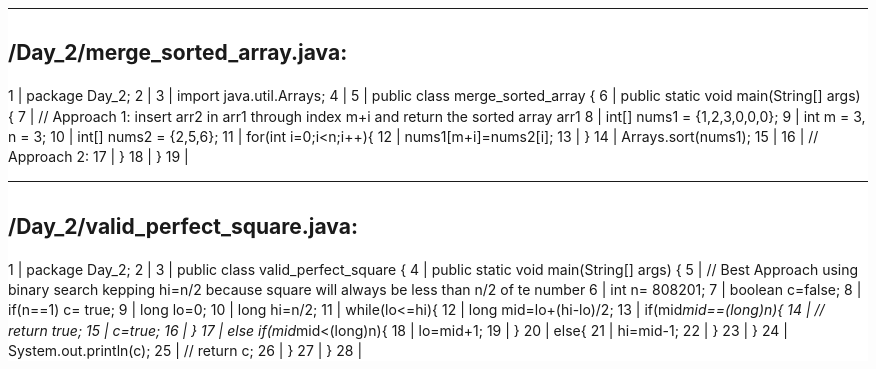 
--------------------------------------------------------------------------------
/Day_2/merge_sorted_array.java:
--------------------------------------------------------------------------------
 1 | package Day_2;
 2 | 
 3 | import java.util.Arrays;
 4 | 
 5 | public class merge_sorted_array {
 6 |     public static void main(String[] args) {
 7 | //        Approach 1: insert arr2 in arr1 through index m+i and return the sorted array arr1
 8 |         int[] nums1 = {1,2,3,0,0,0};
 9 |         int m = 3, n = 3;
10 |         int[] nums2 = {2,5,6};
11 |         for(int i=0;i<n;i++){
12 |             nums1[m+i]=nums2[i];
13 |         }
14 |         Arrays.sort(nums1);
15 | 
16 | //        Approach 2: 
17 |     }
18 | }
19 | 


--------------------------------------------------------------------------------
/Day_2/valid_perfect_square.java:
--------------------------------------------------------------------------------
 1 | package Day_2;
 2 | 
 3 | public class valid_perfect_square {
 4 |     public static void main(String[] args) {
 5 |         // Best Approach using binary search kepping hi=n/2 because square will always be less than n/2 of te number
 6 |         int n= 808201;
 7 |         boolean c=false;
 8 |         if(n==1) c= true;
 9 |         long lo=0;
10 |         long hi=n/2;
11 |         while(lo<=hi){
12 |             long mid=lo+(hi-lo)/2;
13 |             if(mid*mid==(long)n){
14 | //                return true;
15 |                 c=true;
16 |             }
17 |             else if(mid*mid<(long)n){
18 |                 lo=mid+1;
19 |             }
20 |             else{
21 |                 hi=mid-1;
22 |             }
23 |         }
24 |         System.out.println(c);
25 | //        return c;
26 |     }
27 | }
28 | 
